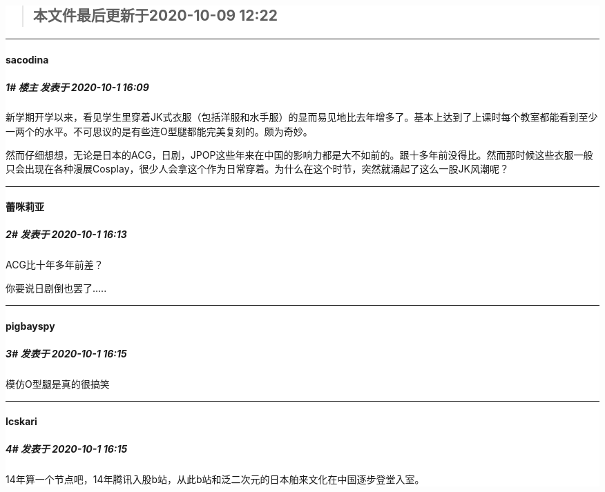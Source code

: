 > ## **本文件最后更新于2020-10-09 12:22** 



-----

####  sacodina  
##### 1#       楼主       发表于 2020-10-1 16:09




新学期开学以来，看见学生里穿着JK式衣服（包括洋服和水手服）的显而易见地比去年增多了。基本上达到了上课时每个教室都能看到至少一两个的水平。不可思议的是有些连O型腿都能完美复刻的。颇为奇妙。


然而仔细想想，无论是日本的ACG，日剧，JPOP这些年来在中国的影响力都是大不如前的。跟十多年前没得比。然而那时候这些衣服一般只会出现在各种漫展Cosplay，很少人会拿这个作为日常穿着。为什么在这个时节，突然就涌起了这么一股JK风潮呢？







-----

####  蕾咪莉亚  
##### 2#       发表于 2020-10-1 16:13




ACG比十年多年前差？


你要说日剧倒也罢了.....







-----

####  pigbayspy  
##### 3#       发表于 2020-10-1 16:15




模仿O型腿是真的很搞笑







-----

####  Icskari  
##### 4#       发表于 2020-10-1 16:15




14年算一个节点吧，14年腾讯入股b站，从此b站和泛二次元的日本舶来文化在中国逐步登堂入室。

